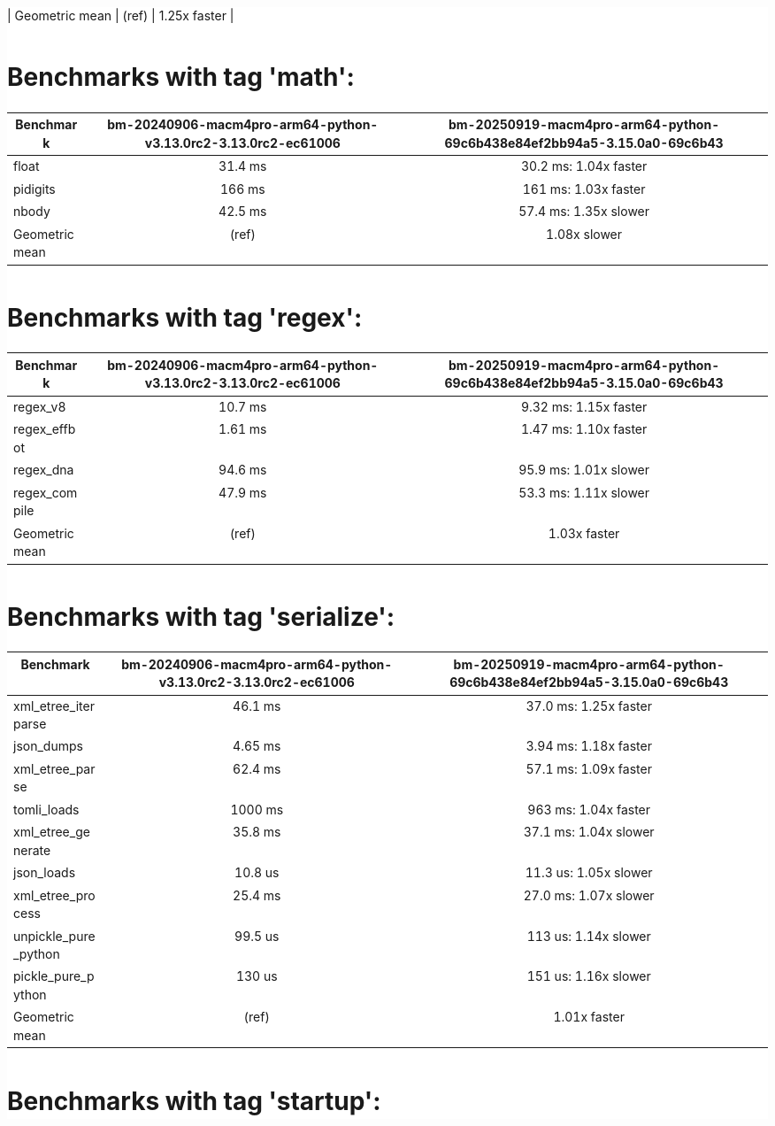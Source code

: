 | Geometric mean                   | (ref)                                                          | 1.25x faster                                                            |

Benchmarks with tag 'math':
===========================

| Benchmark      | bm-20240906-macm4pro-arm64-python-v3.13.0rc2-3.13.0rc2-ec61006 | bm-20250919-macm4pro-arm64-python-69c6b438e84ef2bb94a5-3.15.0a0-69c6b43 |
|----------------|:--------------------------------------------------------------:|:-----------------------------------------------------------------------:|
| float          | 31.4 ms                                                        | 30.2 ms: 1.04x faster                                                   |
| pidigits       | 166 ms                                                         | 161 ms: 1.03x faster                                                    |
| nbody          | 42.5 ms                                                        | 57.4 ms: 1.35x slower                                                   |
| Geometric mean | (ref)                                                          | 1.08x slower                                                            |

Benchmarks with tag 'regex':
============================

| Benchmark      | bm-20240906-macm4pro-arm64-python-v3.13.0rc2-3.13.0rc2-ec61006 | bm-20250919-macm4pro-arm64-python-69c6b438e84ef2bb94a5-3.15.0a0-69c6b43 |
|----------------|:--------------------------------------------------------------:|:-----------------------------------------------------------------------:|
| regex_v8       | 10.7 ms                                                        | 9.32 ms: 1.15x faster                                                   |
| regex_effbot   | 1.61 ms                                                        | 1.47 ms: 1.10x faster                                                   |
| regex_dna      | 94.6 ms                                                        | 95.9 ms: 1.01x slower                                                   |
| regex_compile  | 47.9 ms                                                        | 53.3 ms: 1.11x slower                                                   |
| Geometric mean | (ref)                                                          | 1.03x faster                                                            |

Benchmarks with tag 'serialize':
================================

| Benchmark            | bm-20240906-macm4pro-arm64-python-v3.13.0rc2-3.13.0rc2-ec61006 | bm-20250919-macm4pro-arm64-python-69c6b438e84ef2bb94a5-3.15.0a0-69c6b43 |
|----------------------|:--------------------------------------------------------------:|:-----------------------------------------------------------------------:|
| xml_etree_iterparse  | 46.1 ms                                                        | 37.0 ms: 1.25x faster                                                   |
| json_dumps           | 4.65 ms                                                        | 3.94 ms: 1.18x faster                                                   |
| xml_etree_parse      | 62.4 ms                                                        | 57.1 ms: 1.09x faster                                                   |
| tomli_loads          | 1000 ms                                                        | 963 ms: 1.04x faster                                                    |
| xml_etree_generate   | 35.8 ms                                                        | 37.1 ms: 1.04x slower                                                   |
| json_loads           | 10.8 us                                                        | 11.3 us: 1.05x slower                                                   |
| xml_etree_process    | 25.4 ms                                                        | 27.0 ms: 1.07x slower                                                   |
| unpickle_pure_python | 99.5 us                                                        | 113 us: 1.14x slower                                                    |
| pickle_pure_python   | 130 us                                                         | 151 us: 1.16x slower                                                    |
| Geometric mean       | (ref)                                                          | 1.01x faster                                                            |

Benchmarks with tag 'startup':
==============================
